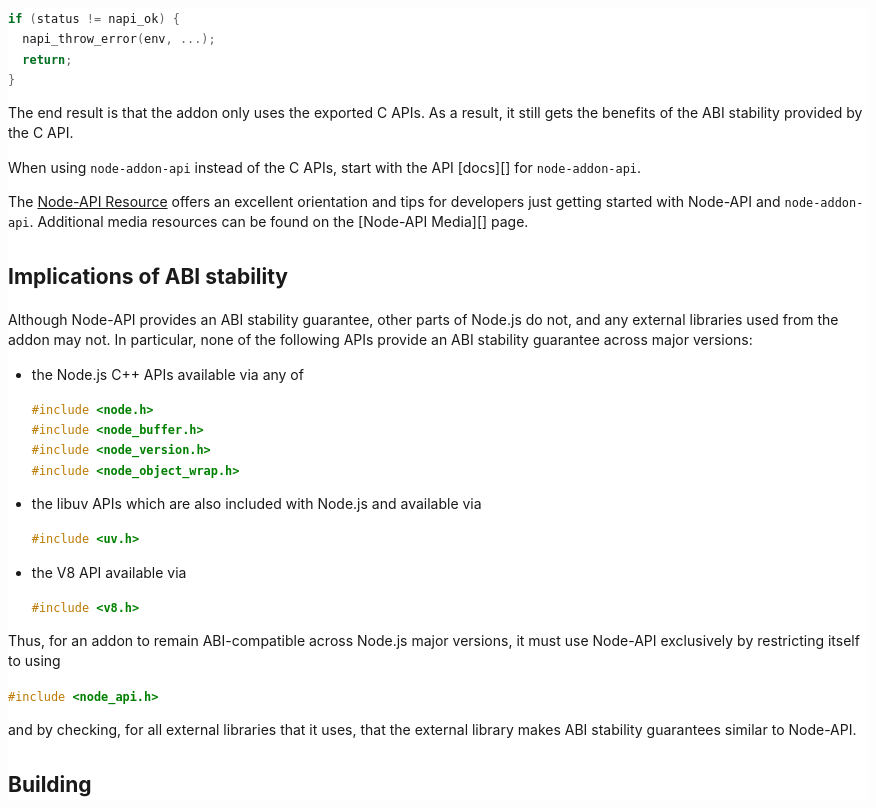 ```cpp
if (status != napi_ok) {
  napi_throw_error(env, ...);
  return;
}
```

The end result is that the addon only uses the exported C APIs. As a result,
it still gets the benefits of the ABI stability provided by the C API.

When using `node-addon-api` instead of the C APIs, start with the API [docs][]
for `node-addon-api`.

The [Node-API Resource](https://nodejs.github.io/node-addon-examples/) offers
an excellent orientation and tips for developers just getting started with
Node-API and `node-addon-api`. Additional media resources can be found on the
[Node-API Media][] page.

## Implications of ABI stability

Although Node-API provides an ABI stability guarantee, other parts of Node.js do
not, and any external libraries used from the addon may not. In particular,
none of the following APIs provide an ABI stability guarantee across major
versions:

* the Node.js C++ APIs available via any of

  ```cpp
  #include <node.h>
  #include <node_buffer.h>
  #include <node_version.h>
  #include <node_object_wrap.h>
  ```

* the libuv APIs which are also included with Node.js and available via

  ```cpp
  #include <uv.h>
  ```

* the V8 API available via

  ```cpp
  #include <v8.h>
  ```

Thus, for an addon to remain ABI-compatible across Node.js major versions, it
must use Node-API exclusively by restricting itself to using

```c
#include <node_api.h>
```

and by checking, for all external libraries that it uses, that the external
library makes ABI stability guarantees similar to Node-API.

## Building
